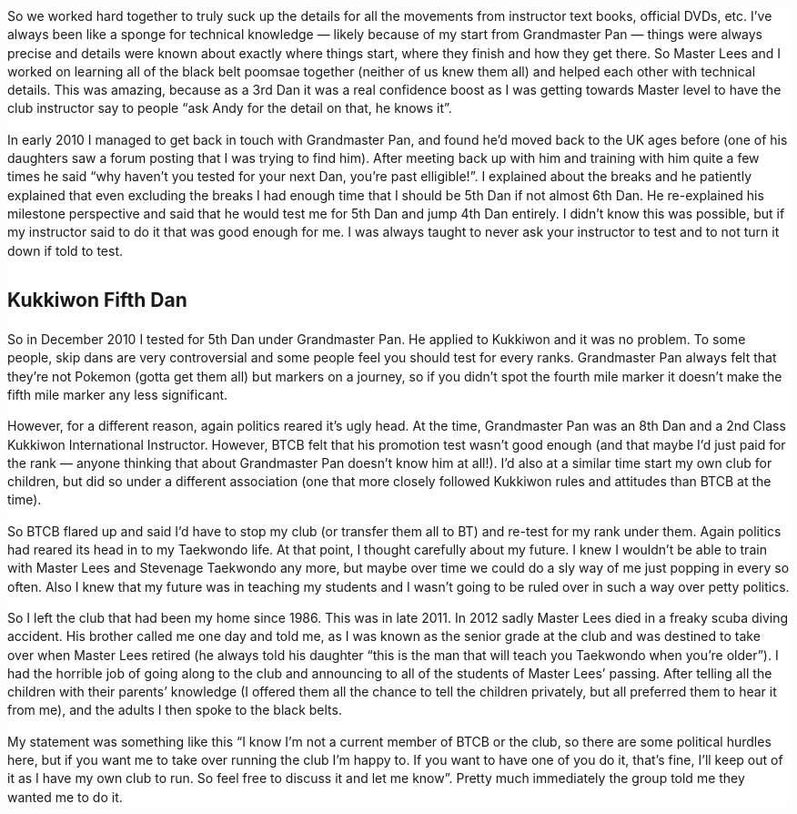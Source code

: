 So we worked hard together to truly suck up the details for all the movements from instructor text books, official DVDs, etc. I’ve always been like a sponge for technical knowledge — likely because of my start from Grandmaster Pan — things were always precise and details were known about exactly where things start, where they finish and how they get there. So Master Lees and I worked on learning all of the black belt poomsae together (neither of us knew them all) and helped each other with technical details. This was amazing, because as a 3rd Dan it was a real confidence boost as I was getting towards Master level to have the club instructor say to people “ask Andy for the detail on that, he knows it”.

In early 2010 I managed to get back in touch with Grandmaster Pan, and found he’d moved back to the UK ages before (one of his daughters saw a forum posting that I was trying to find him). After meeting back up with him and training with him quite a few times he said “why haven’t you tested for your next Dan, you’re past elligible!”. I explained about the breaks and he patiently explained that even excluding the breaks I had enough time that I should be 5th Dan if not almost 6th Dan. He re-explained his milestone perspective and said that he would test me for 5th Dan and jump 4th Dan entirely. I didn’t know this was possible, but if my instructor said to do it that was good enough for me. I was always taught to never ask your instructor to test and to not turn it down if told to test.

## Kukkiwon Fifth Dan

So in December 2010 I tested for 5th Dan under Grandmaster Pan. He applied to Kukkiwon and it was no problem. To some people, skip dans are very controversial and some people feel you should test for every ranks. Grandmaster Pan always felt that they’re not Pokemon (gotta get them all) but markers on a journey, so if you didn’t spot the fourth mile marker it doesn’t make the fifth mile marker any less significant.

However, for a different reason, again politics reared it’s ugly head. At the time, Grandmaster Pan was an 8th Dan and a 2nd Class Kukkiwon International Instructor. However, BTCB felt that his promotion test wasn’t good enough (and that maybe I’d just paid for the rank — anyone thinking that about Grandmaster Pan doesn’t know him at all!). I’d also at a similar time start my own club for children, but did so under a different association (one that more closely followed Kukkiwon rules and attitudes than BTCB at the time).

So BTCB flared up and said I’d have to stop my club (or transfer them all to BT) and re-test for my rank under them. Again politics had reared its head in to my Taekwondo life. At that point, I thought carefully about my future. I knew I wouldn’t be able to train with Master Lees and Stevenage Taekwondo any more, but maybe over time we could do a sly way of me just popping in every so often. Also I knew that my future was in teaching my students and I wasn’t going to be ruled over in such a way over petty politics.

So I left the club that had been my home since 1986. This was in late 2011. In 2012 sadly Master Lees died in a freaky scuba diving accident. His brother called me one day and told me, as I was known as the senior grade at the club and was destined to take over when Master Lees retired (he always told his daughter “this is the man that will teach you Taekwondo when you’re older”). I had the horrible job of going along to the club and announcing to all of the students of Master Lees’ passing. After telling all the children with their parents’ knowledge (I offered them all the chance to tell the children privately, but all preferred them to hear it from me), and the adults I then spoke to the black belts.

My statement was something like this “I know I’m not a current member of BTCB or the club, so there are some political hurdles here, but if you want me to take over running the club I’m happy to. If you want to have one of you do it, that’s fine, I’ll keep out of it as I have my own club to run. So feel free to discuss it and let me know”. Pretty much immediately the group told me they wanted me to do it.
